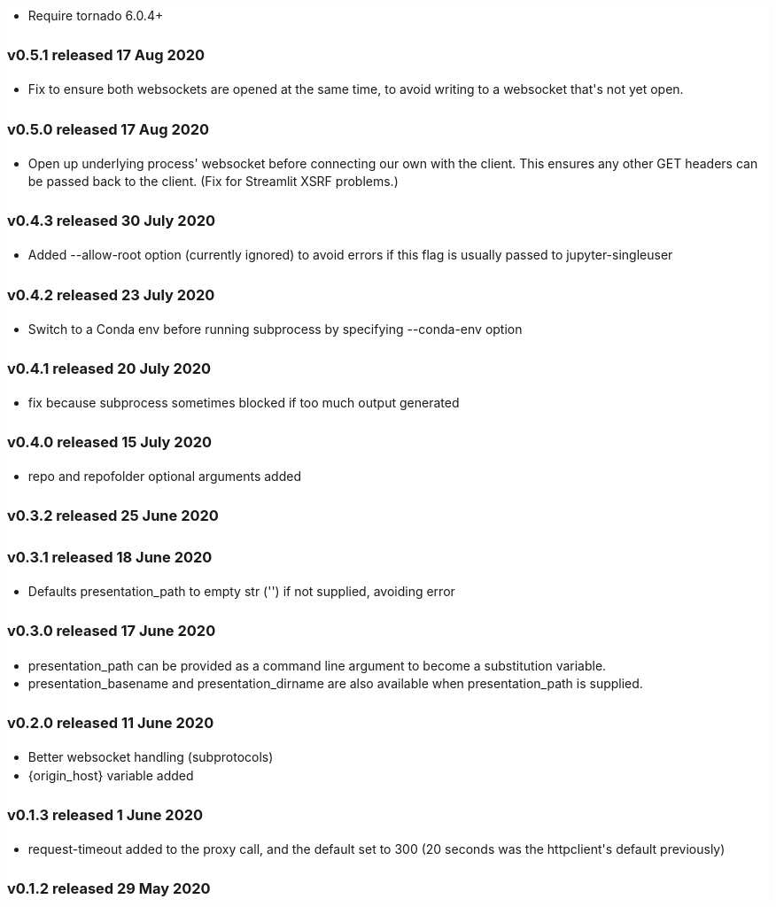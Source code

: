 - Require tornado 6.0.4+

### v0.5.1 released 17 Aug 2020

- Fix to ensure both websockets are opened at the same time, to avoid writing to a websocket that's not yet open.

### v0.5.0 released 17 Aug 2020

- Open up underlying process' websocket before connecting our own with the client. This ensures any other GET headers can be passed back to the client. (Fix for Streamlit XSRF problems.)

### v0.4.3 released 30 July 2020

- Added --allow-root option (currently ignored) to avoid errors if this flag is usually passed to jupyter-singleuser

### v0.4.2 released 23 July 2020

- Switch to a Conda env before running subprocess by specifying --conda-env option

### v0.4.1 released 20 July 2020

- fix because subprocess sometimes blocked if too much output generated

### v0.4.0 released 15 July 2020

- repo and repofolder optional arguments added

### v0.3.2 released 25 June 2020

### v0.3.1 released 18 June 2020

- Defaults presentation_path to empty str ('') if not supplied, avoiding error

### v0.3.0 released 17 June 2020

- presentation_path can be provided as a command line argument to become a substitution variable.
- presentation_basename and presentation_dirname are also available when presentation_path is supplied.

### v0.2.0 released 11 June 2020

- Better websocket handling (subprotocols)
- {origin_host} variable added

### v0.1.3 released 1 June 2020

- request-timeout added to the proxy call, and the default set to 300 (20 seconds was the httpclient's default previously)

### v0.1.2 released 29 May 2020
